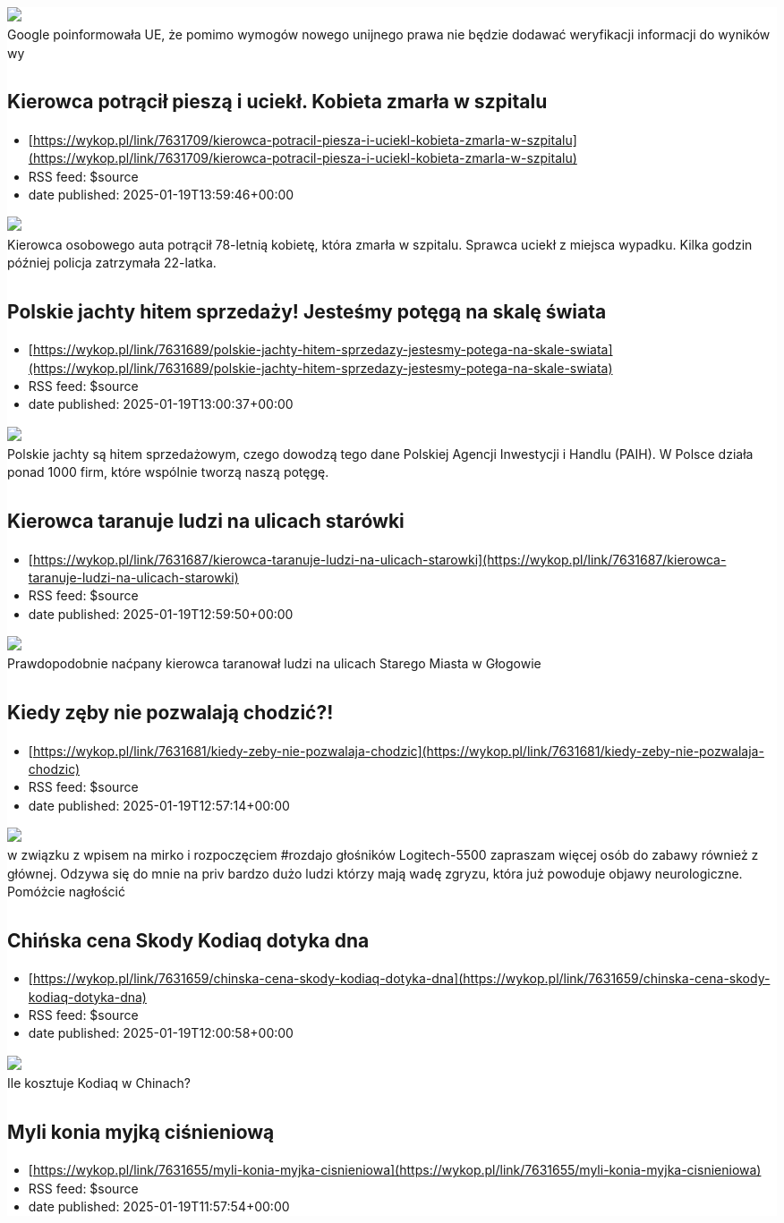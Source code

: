 <img src="https://wykop.pl/cdn/c3397993/df5db7880b1193b6352982265122bf56cd3953d440b7f517bd8f8b94e589270e,w104h74.jpg"/><br/> Google poinformowała UE, że pomimo wymogów nowego unijnego prawa nie będzie dodawać weryfikacji informacji do wyników wy

## Kierowca potrącił pieszą i uciekł. Kobieta zmarła w szpitalu
 - [https://wykop.pl/link/7631709/kierowca-potracil-piesza-i-uciekl-kobieta-zmarla-w-szpitalu](https://wykop.pl/link/7631709/kierowca-potracil-piesza-i-uciekl-kobieta-zmarla-w-szpitalu)
 - RSS feed: $source
 - date published: 2025-01-19T13:59:46+00:00

<img src="https://wykop.pl/cdn/c3397993/fb935b9c7b234da544f7afda8a54a9a1a3dbc9d8501270f36b5c1c148c8fb1b4,w104h74.jpg"/><br/> Kierowca osobowego auta potrącił 78-letnią kobietę, która zmarła w szpitalu. Sprawca uciekł z miejsca wypadku. Kilka godzin później policja zatrzymała 22-latka.

## Polskie jachty hitem sprzedaży! Jesteśmy potęgą na skalę świata
 - [https://wykop.pl/link/7631689/polskie-jachty-hitem-sprzedazy-jestesmy-potega-na-skale-swiata](https://wykop.pl/link/7631689/polskie-jachty-hitem-sprzedazy-jestesmy-potega-na-skale-swiata)
 - RSS feed: $source
 - date published: 2025-01-19T13:00:37+00:00

<img src="https://wykop.pl/cdn/c3397993/5a53ad1d4b2035049a8729d43c00b41bbbcf2cb01fc3117db26f49cb68e30eb5,w104h74.jpg"/><br/> Polskie jachty są hitem sprzedażowym, czego dowodzą tego dane Polskiej Agencji Inwestycji i Handlu (PAIH). W Polsce działa ponad 1000 firm, które wspólnie tworzą naszą potęgę.

## Kierowca taranuje ludzi na ulicach starówki
 - [https://wykop.pl/link/7631687/kierowca-taranuje-ludzi-na-ulicach-starowki](https://wykop.pl/link/7631687/kierowca-taranuje-ludzi-na-ulicach-starowki)
 - RSS feed: $source
 - date published: 2025-01-19T12:59:50+00:00

<img src="https://wykop.pl/cdn/c3397993/2deb45e89261945db713ed44b3458f44d030ec03081a9dc79bf066dfe2b30f23,w104h74.jpg"/><br/> Prawdopodobnie naćpany kierowca taranował ludzi na ulicach Starego Miasta w Głogowie

## Kiedy zęby nie pozwalają chodzić?!
 - [https://wykop.pl/link/7631681/kiedy-zeby-nie-pozwalaja-chodzic](https://wykop.pl/link/7631681/kiedy-zeby-nie-pozwalaja-chodzic)
 - RSS feed: $source
 - date published: 2025-01-19T12:57:14+00:00

<img src="https://wykop.pl/cdn/c3397993/9d70092c7e0220a708d4cf770e047c056336c9a487ed3cc7e593a23ea1bf1a20.png"/><br/> w związku z wpisem na mirko i rozpoczęciem #rozdajo głośników Logitech-5500 zapraszam więcej osób do zabawy również z głównej. Odzywa się do mnie na priv bardzo dużo ludzi którzy mają wadę zgryzu, która już powoduje objawy neurologiczne. Pomóżcie nagłościć

## Chińska cena Skody Kodiaq dotyka dna
 - [https://wykop.pl/link/7631659/chinska-cena-skody-kodiaq-dotyka-dna](https://wykop.pl/link/7631659/chinska-cena-skody-kodiaq-dotyka-dna)
 - RSS feed: $source
 - date published: 2025-01-19T12:00:58+00:00

<img src="https://wykop.pl/cdn/c3397993/1075fd268dfd30874a8bff3f563db00648fd944235fbb6cc1a7772b48226026b,w104h74.jpg"/><br/> Ile kosztuje Kodiaq w Chinach?

## Myli konia myjką ciśnieniową
 - [https://wykop.pl/link/7631655/myli-konia-myjka-cisnieniowa](https://wykop.pl/link/7631655/myli-konia-myjka-cisnieniowa)
 - RSS feed: $source
 - date published: 2025-01-19T11:57:54+00:00
